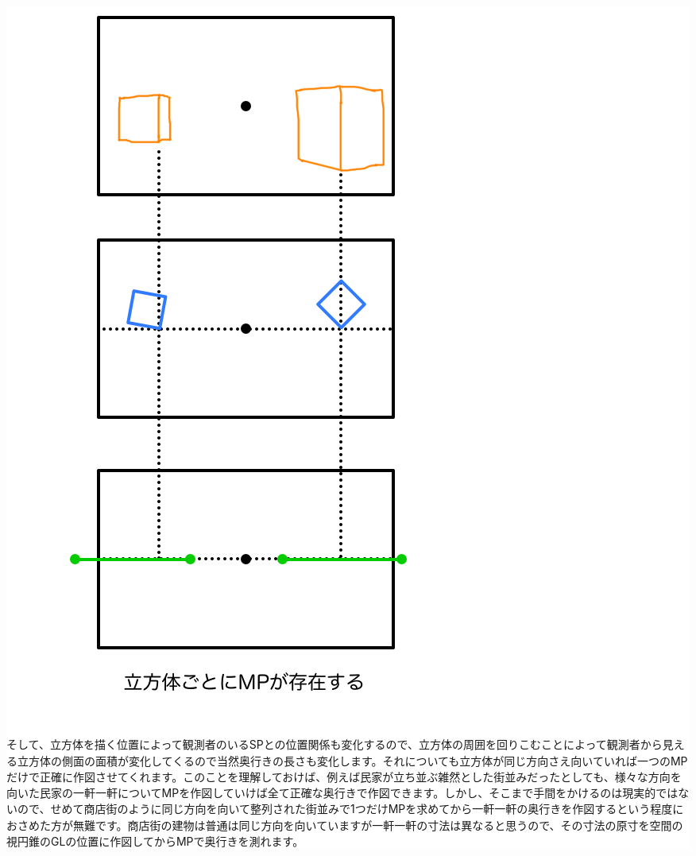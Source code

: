 ![立方体ごとにMPが存在する](/assets/img/2015-11-23/17.png)

そして、立方体を描く位置によって観測者のいるSPとの位置関係も変化するので、立方体の周囲を回りこむことによって観測者から見える立方体の側面の面積が変化してくるので当然奥行きの長さも変化します。それについても立方体が同じ方向さえ向いていれば一つのMPだけで正確に作図させてくれます。このことを理解しておけば、例えば民家が立ち並ぶ雑然とした街並みだったとしても、様々な方向を向いた民家の一軒一軒についてMPを作図していけば全て正確な奥行きで作図できます。しかし、そこまで手間をかけるのは現実的ではないので、せめて商店街のように同じ方向を向いて整列された街並みで1つだけMPを求めてから一軒一軒の奥行きを作図するという程度におさめた方が無難です。商店街の建物は普通は同じ方向を向いていますが一軒一軒の寸法は異なると思うので、その寸法の原寸を空間の視円錐のGLの位置に作図してからMPで奥行きを測れます。
